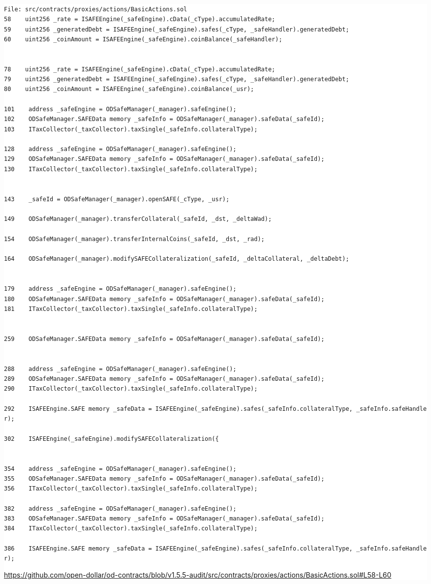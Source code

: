 
```solidity
File: src/contracts/proxies/actions/BasicActions.sol
58    uint256 _rate = ISAFEEngine(_safeEngine).cData(_cType).accumulatedRate;
59    uint256 _generatedDebt = ISAFEEngine(_safeEngine).safes(_cType, _safeHandler).generatedDebt;
60    uint256 _coinAmount = ISAFEEngine(_safeEngine).coinBalance(_safeHandler);


78    uint256 _rate = ISAFEEngine(_safeEngine).cData(_cType).accumulatedRate;
79    uint256 _generatedDebt = ISAFEEngine(_safeEngine).safes(_cType, _safeHandler).generatedDebt;
80    uint256 _coinAmount = ISAFEEngine(_safeEngine).coinBalance(_usr);

101    address _safeEngine = ODSafeManager(_manager).safeEngine();
102    ODSafeManager.SAFEData memory _safeInfo = ODSafeManager(_manager).safeData(_safeId);
103    ITaxCollector(_taxCollector).taxSingle(_safeInfo.collateralType);

128    address _safeEngine = ODSafeManager(_manager).safeEngine();
129    ODSafeManager.SAFEData memory _safeInfo = ODSafeManager(_manager).safeData(_safeId);
130    ITaxCollector(_taxCollector).taxSingle(_safeInfo.collateralType);


143    _safeId = ODSafeManager(_manager).openSAFE(_cType, _usr);

149    ODSafeManager(_manager).transferCollateral(_safeId, _dst, _deltaWad);

154    ODSafeManager(_manager).transferInternalCoins(_safeId, _dst, _rad);

164    ODSafeManager(_manager).modifySAFECollateralization(_safeId, _deltaCollateral, _deltaDebt);


179    address _safeEngine = ODSafeManager(_manager).safeEngine();
180    ODSafeManager.SAFEData memory _safeInfo = ODSafeManager(_manager).safeData(_safeId);
181    ITaxCollector(_taxCollector).taxSingle(_safeInfo.collateralType);


259    ODSafeManager.SAFEData memory _safeInfo = ODSafeManager(_manager).safeData(_safeId);


288    address _safeEngine = ODSafeManager(_manager).safeEngine();
289    ODSafeManager.SAFEData memory _safeInfo = ODSafeManager(_manager).safeData(_safeId);
290    ITaxCollector(_taxCollector).taxSingle(_safeInfo.collateralType);

292    ISAFEEngine.SAFE memory _safeData = ISAFEEngine(_safeEngine).safes(_safeInfo.collateralType, _safeInfo.safeHandler);

302    ISAFEEngine(_safeEngine).modifySAFECollateralization({


354    address _safeEngine = ODSafeManager(_manager).safeEngine();
355    ODSafeManager.SAFEData memory _safeInfo = ODSafeManager(_manager).safeData(_safeId);
356    ITaxCollector(_taxCollector).taxSingle(_safeInfo.collateralType);  

382    address _safeEngine = ODSafeManager(_manager).safeEngine();
383    ODSafeManager.SAFEData memory _safeInfo = ODSafeManager(_manager).safeData(_safeId);
384    ITaxCollector(_taxCollector).taxSingle(_safeInfo.collateralType);

386    ISAFEEngine.SAFE memory _safeData = ISAFEEngine(_safeEngine).safes(_safeInfo.collateralType, _safeInfo.safeHandler);
```
https://github.com/open-dollar/od-contracts/blob/v1.5.5-audit/src/contracts/proxies/actions/BasicActions.sol#L58-L60
